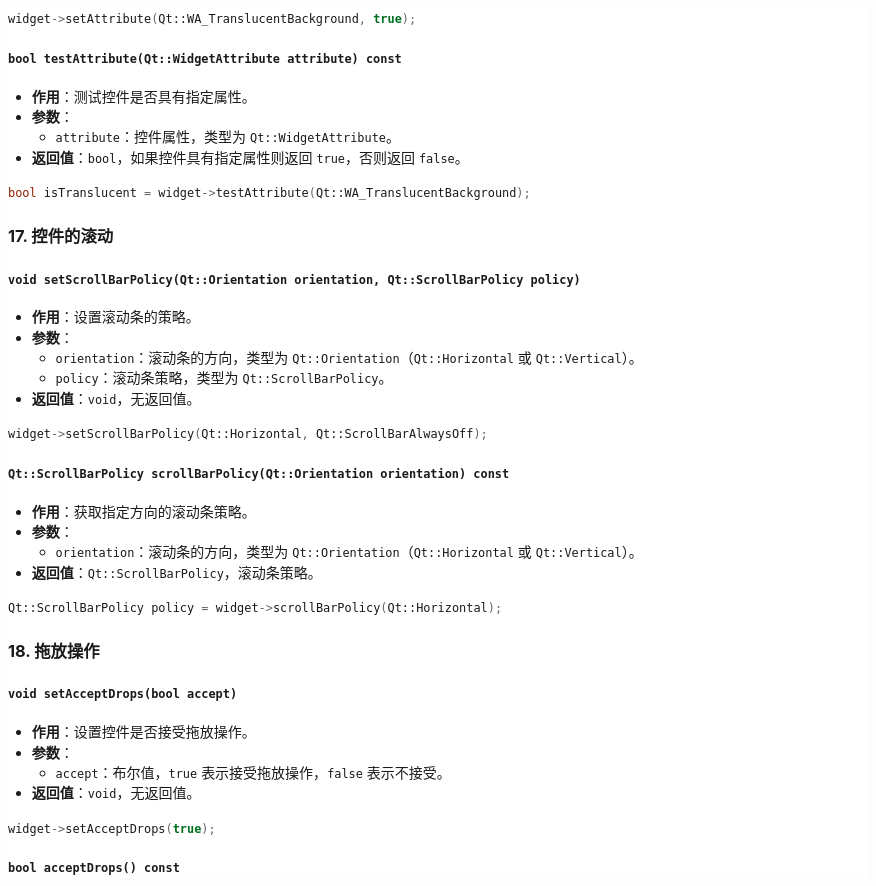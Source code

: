 ```cpp
widget->setAttribute(Qt::WA_TranslucentBackground, true);
```

#### `bool testAttribute(Qt::WidgetAttribute attribute) const`

- **作用**：测试控件是否具有指定属性。
- **参数**：
  - `attribute`：控件属性，类型为 `Qt::WidgetAttribute`。
- **返回值**：`bool`，如果控件具有指定属性则返回 `true`，否则返回 `false`。

```cpp
bool isTranslucent = widget->testAttribute(Qt::WA_TranslucentBackground);
```

### 17. **控件的滚动**

#### `void setScrollBarPolicy(Qt::Orientation orientation, Qt::ScrollBarPolicy policy)`

- **作用**：设置滚动条的策略。
- **参数**：
  - `orientation`：滚动条的方向，类型为 `Qt::Orientation`（`Qt::Horizontal` 或 `Qt::Vertical`）。
  - `policy`：滚动条策略，类型为 `Qt::ScrollBarPolicy`。
- **返回值**：`void`，无返回值。

```cpp
widget->setScrollBarPolicy(Qt::Horizontal, Qt::ScrollBarAlwaysOff);
```

#### `Qt::ScrollBarPolicy scrollBarPolicy(Qt::Orientation orientation) const`

- **作用**：获取指定方向的滚动条策略。
- **参数**：
  - `orientation`：滚动条的方向，类型为 `Qt::Orientation`（`Qt::Horizontal` 或 `Qt::Vertical`）。
- **返回值**：`Qt::ScrollBarPolicy`，滚动条策略。

```cpp
Qt::ScrollBarPolicy policy = widget->scrollBarPolicy(Qt::Horizontal);
```

### 18. **拖放操作**

#### `void setAcceptDrops(bool accept)`

- **作用**：设置控件是否接受拖放操作。
- **参数**：
  - `accept`：布尔值，`true` 表示接受拖放操作，`false` 表示不接受。
- **返回值**：`void`，无返回值。

```cpp
widget->setAcceptDrops(true);
```

#### `bool acceptDrops() const`
